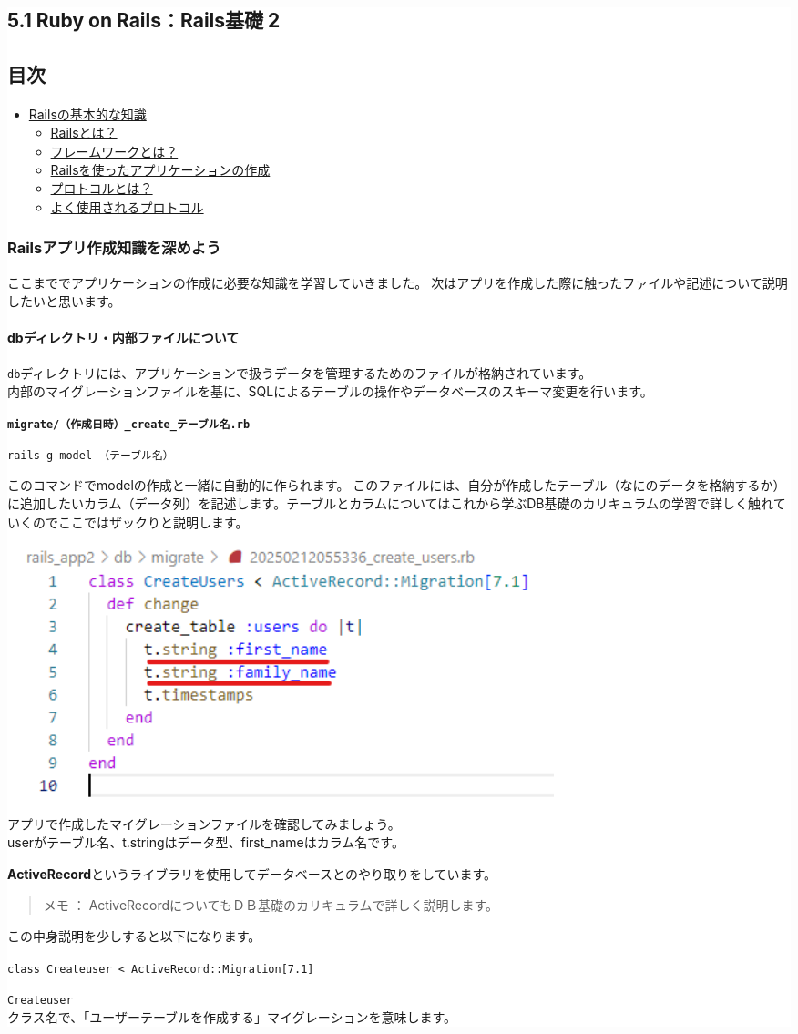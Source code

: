 ## 5.1 Ruby on Rails：Rails基礎 2  

## 目次

- [Railsの基本的な知識](#railsの基本的な知識)  
  - [Railsとは？](#railsとは)
  - [フレームワークとは？](#フレームワークとは)
  - [Railsを使ったアプリケーションの作成](#railsを使ってアプリケーションを作成しましょう)
  - [プロトコルとは？](#プロトコルとは)
  - [よく使用されるプロトコル](#よく使用されるプロトコル)


### Railsアプリ作成知識を深めよう

ここまででアプリケーションの作成に必要な知識を学習していきました。
次はアプリを作成した際に触ったファイルや記述について説明したいと思います。

#### dbディレクトリ・内部ファイルについて

`db`ディレクトリには、アプリケーションで扱うデータを管理するためのファイルが格納されています。  
内部のマイグレーションファイルを基に、SQLによるテーブルの操作やデータベースのスキーマ変更を行います。

**`migrate/（作成日時）_create_テーブル名.rb`**

```
rails g model （テーブル名）
```
このコマンドでmodelの作成と一緒に自動的に作られます。
このファイルには、自分が作成したテーブル（なにのデータを格納するか）に追加したいカラム（データ列）を記述します。テーブルとカラムについてはこれから学ぶDB基礎のカリキュラムの学習で詳しく触れていくのでここではザックりと説明します。

<img src="images/Rails基礎/マイグレーションファイルカラムの追加.png" width= "600px">

アプリで作成したマイグレーションファイルを確認してみましょう。  
userがテーブル名、t.stringはデータ型、first_nameはカラム名です。

**ActiveRecord**というライブラリを使用してデータベースとのやり取りをしています。  
> メモ ： ActiveRecordについてもＤＢ基礎のカリキュラムで詳しく説明します。  

この中身説明を少しすると以下になります。

```
class Createuser < ActiveRecord::Migration[7.1]
```
`Createuser`   
クラス名で、「ユーザーテーブルを作成する」マイグレーションを意味します。  
